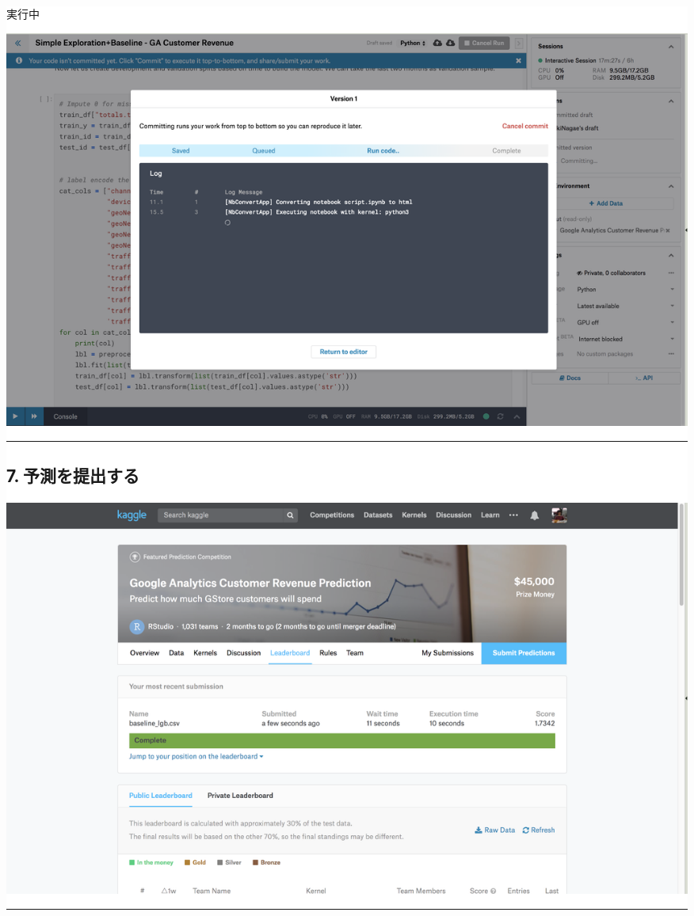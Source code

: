 
実行中

![50% center](./images/fork_running.png)

---


## 7. 予測を提出する

![50% center](./images/submission.png)

---